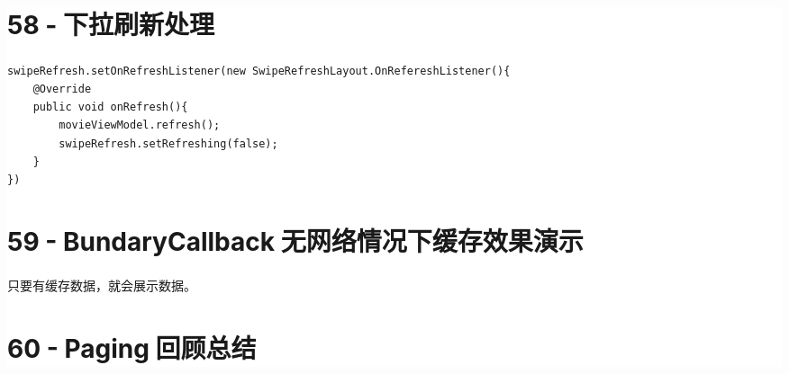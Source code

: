 

# 58 - 下拉刷新处理

```
swipeRefresh.setOnRefreshListener(new SwipeRefreshLayout.OnRefereshListener(){
	@Override
	public void onRefresh(){
		movieViewModel.refresh();
		swipeRefresh.setRefreshing(false);
	}
})
```

# 59 - BundaryCallback 无网络情况下缓存效果演示

只要有缓存数据，就会展示数据。

# 60 - Paging 回顾总结

  